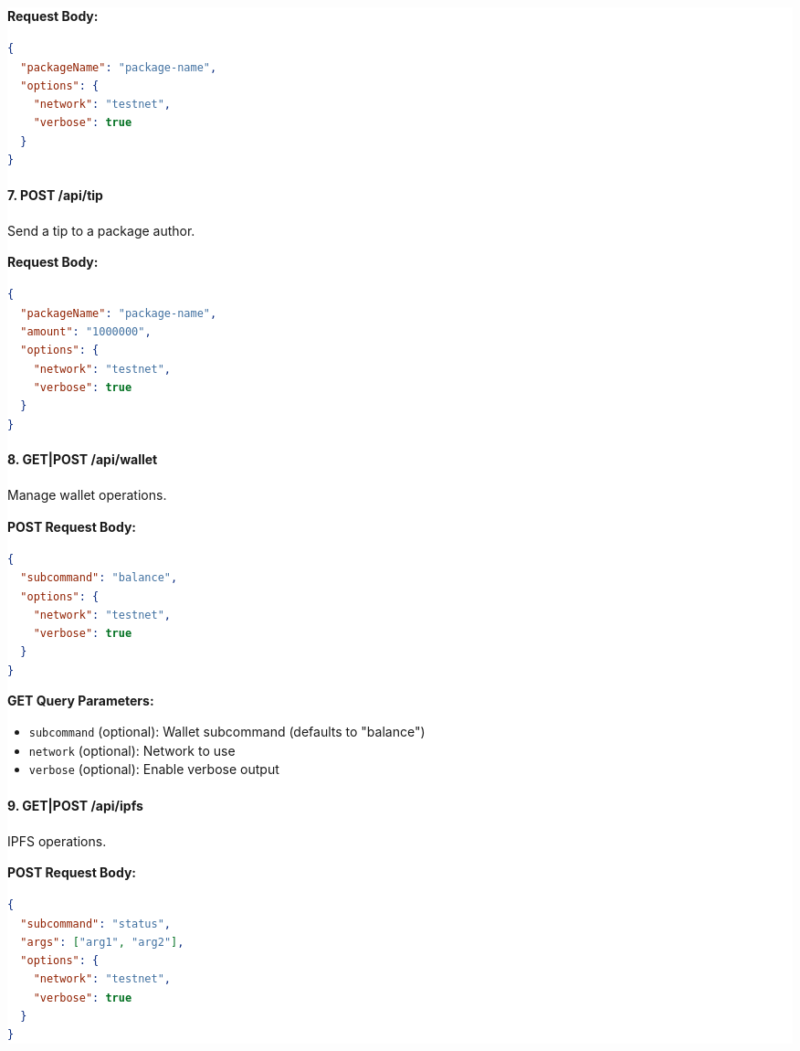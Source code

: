 **Request Body:**
```json
{
  "packageName": "package-name",
  "options": {
    "network": "testnet",
    "verbose": true
  }
}
```

#### 7. **POST /api/tip**
Send a tip to a package author.

**Request Body:**
```json
{
  "packageName": "package-name",
  "amount": "1000000",
  "options": {
    "network": "testnet",
    "verbose": true
  }
}
```

#### 8. **GET|POST /api/wallet**
Manage wallet operations.

**POST Request Body:**
```json
{
  "subcommand": "balance",
  "options": {
    "network": "testnet",
    "verbose": true
  }
}
```

**GET Query Parameters:**
- `subcommand` (optional): Wallet subcommand (defaults to "balance")
- `network` (optional): Network to use
- `verbose` (optional): Enable verbose output

#### 9. **GET|POST /api/ipfs**
IPFS operations.

**POST Request Body:**
```json
{
  "subcommand": "status",
  "args": ["arg1", "arg2"],
  "options": {
    "network": "testnet",
    "verbose": true
  }
}
```
